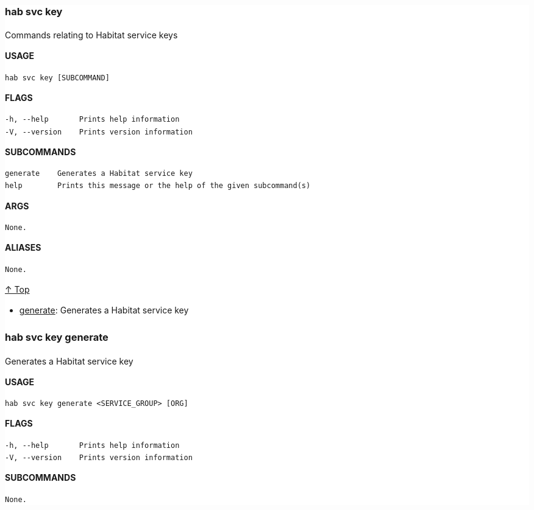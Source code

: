 ### hab svc key

Commands relating to Habitat service keys

**USAGE**

```
hab svc key [SUBCOMMAND]
```

**FLAGS**

```
-h, --help       Prints help information
-V, --version    Prints version information
```

**SUBCOMMANDS**

```
generate    Generates a Habitat service key
help        Prints this message or the help of the given subcommand(s)
```

**ARGS**

```
None.
```

**ALIASES**

```
None.
```
[&uarr; Top](#)

* [generate](#hab-svc-key-generate): Generates a Habitat service key

### hab svc key generate

Generates a Habitat service key

**USAGE**

```
hab svc key generate <SERVICE_GROUP> [ORG]
```

**FLAGS**

```
-h, --help       Prints help information
-V, --version    Prints version information
```

**SUBCOMMANDS**

```
None.
```
